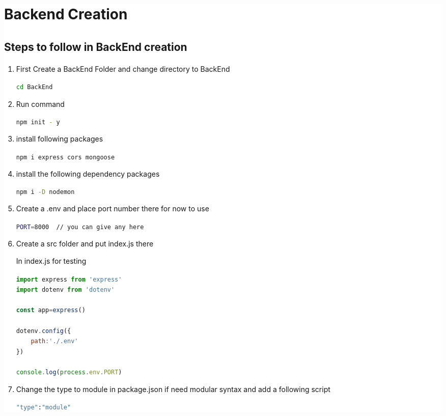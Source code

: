 # Backend Creation

## Steps to follow in BackEnd creation

1. First Create a BackEnd Folder and change directory to BackEnd

    ``` bash
	cd BackEnd
    ```

2. Run command 
	

    ``` bash
	npm init - y
    ```

3. install following packages
	
    ``` bash
	npm i express cors mongoose
    
    ```

4. install the following dependency packages

    ``` bash
	npm i -D nodemon
    ```

5. Create a .env and place port number there for now to use
    
    ``` bash
	PORT=8000  // you can give any here
    ```


6. Create a src folder and put index.js there
	
	In index.js for testing

    ``` js
	import express from 'express'
	import dotenv from 'dotenv'

	const app=express()

	dotenv.config({
    	path:'./.env'
	})

	console.log(process.env.PORT)
	```
	
7. Change the type to module in package.json if need modular syntax and add a following script

    ```bash
	"type":"module"
	